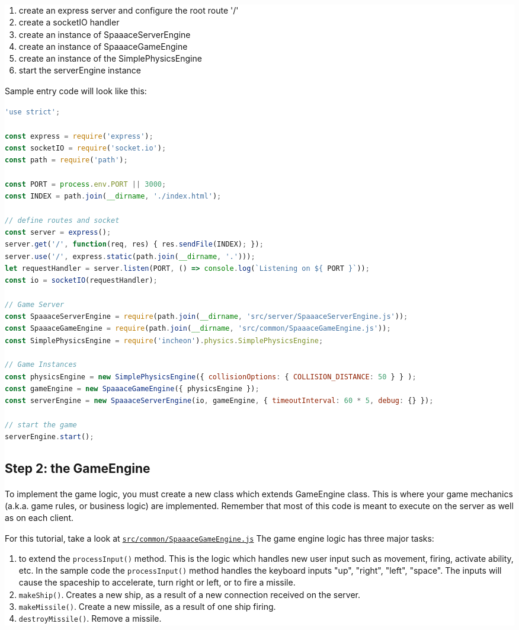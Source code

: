 1. create an express server and configure the root route '/'
1. create a socketIO handler
1. create an instance of SpaaaceServerEngine
1. create an instance of SpaaaceGameEngine
1. create an instance of the SimplePhysicsEngine
1. start the serverEngine instance

Sample entry code will look like this:
```javascript
'use strict';

const express = require('express');
const socketIO = require('socket.io');
const path = require('path');

const PORT = process.env.PORT || 3000;
const INDEX = path.join(__dirname, './index.html');

// define routes and socket
const server = express();
server.get('/', function(req, res) { res.sendFile(INDEX); });
server.use('/', express.static(path.join(__dirname, '.')));
let requestHandler = server.listen(PORT, () => console.log(`Listening on ${ PORT }`));
const io = socketIO(requestHandler);

// Game Server
const SpaaaceServerEngine = require(path.join(__dirname, 'src/server/SpaaaceServerEngine.js'));
const SpaaaceGameEngine = require(path.join(__dirname, 'src/common/SpaaaceGameEngine.js'));
const SimplePhysicsEngine = require('incheon').physics.SimplePhysicsEngine;

// Game Instances
const physicsEngine = new SimplePhysicsEngine({ collisionOptions: { COLLISION_DISTANCE: 50 } } );
const gameEngine = new SpaaaceGameEngine({ physicsEngine });
const serverEngine = new SpaaaceServerEngine(io, gameEngine, { timeoutInterval: 60 * 5, debug: {} });

// start the game
serverEngine.start();
```

## Step 2: the GameEngine

To implement the game logic, you must create a new class which extends
GameEngine class.  This is where your game mechanics (a.k.a. game rules,
or business logic) are implemented.
Remember that most of this code is meant to execute on the server
as well as on each client.

For this tutorial, take a look at [`src/common/SpaaaceGameEngine.js`](https://github.com/OpherV/spaaace/blob/tutorial/src/common/SpaaaceGameEngine.js)
The game engine logic has three major tasks:

1. to extend the `processInput()` method.  This is the logic which handles new user input such as movement, firing, activate ability, etc.  In the sample code the `processInput()` method handles the keyboard inputs "up", "right", "left", "space".  The inputs will cause the spaceship to accelerate, turn right or left, or to fire a missile.
1. `makeShip()`.  Creates a new ship, as a result of a new connection received on the server.
1. `makeMissile()`.  Create a new missile, as a result of one ship firing.
1. `destroyMissile()`.  Remove a missile.
